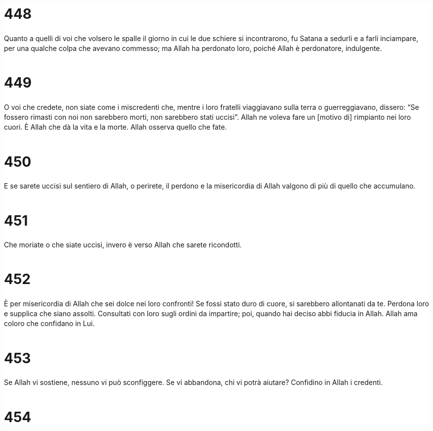# 448

Quanto a quelli di voi che volsero le spalle il giorno in cui le due schiere si incontrarono, fu Satana a sedurli e a farli inciampare, per una qualche colpa che avevano commesso; ma Allah ha perdonato loro, poiché Allah è perdonatore, indulgente.

# 449

O voi che credete, non siate come i miscredenti che, mentre i loro fratelli viaggiavano sulla terra o guerreggiavano, dissero: “Se fossero rimasti con noi non sarebbero morti, non sarebbero stati uccisi”. Allah ne voleva fare un \[motivo di\] rimpianto nei loro cuori. È Allah che dà la vita e la morte. Allah osserva quello che fate.

# 450

E se sarete uccisi sul sentiero di Allah, o perirete, il perdono e la misericordia di Allah valgono di più di quello che accumulano.

# 451

Che moriate o che siate uccisi, invero è verso Allah che sarete ricondotti.

# 452

È per misericordia di Allah che sei dolce nei loro confronti! Se fossi stato duro di cuore, si sarebbero allontanati da te. Perdona loro e supplica che siano assolti. Consultati con loro sugli ordini da impartire; poi, quando hai deciso abbi fiducia in Allah. Allah ama coloro che confidano in Lui.

# 453

Se Allah vi sostiene, nessuno vi può sconfiggere. Se vi abbandona, chi vi potrà aiutare? Confidino in Allah i credenti.

# 454

